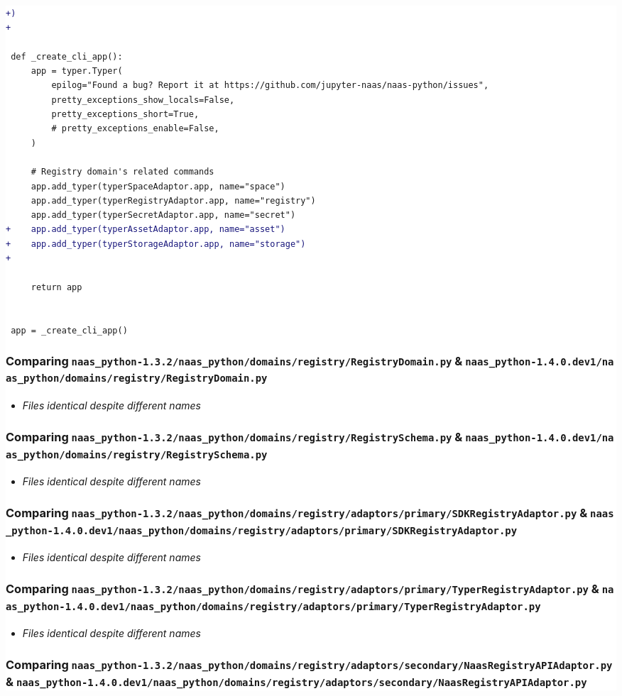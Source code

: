```diff
+)
+
 
 def _create_cli_app():
     app = typer.Typer(
         epilog="Found a bug? Report it at https://github.com/jupyter-naas/naas-python/issues",
         pretty_exceptions_show_locals=False,
         pretty_exceptions_short=True,
         # pretty_exceptions_enable=False,
     )
 
     # Registry domain's related commands
     app.add_typer(typerSpaceAdaptor.app, name="space")
     app.add_typer(typerRegistryAdaptor.app, name="registry")
     app.add_typer(typerSecretAdaptor.app, name="secret")
+    app.add_typer(typerAssetAdaptor.app, name="asset")
+    app.add_typer(typerStorageAdaptor.app, name="storage")    
+
 
     return app
 
 
 app = _create_cli_app()
```

### Comparing `naas_python-1.3.2/naas_python/domains/registry/RegistryDomain.py` & `naas_python-1.4.0.dev1/naas_python/domains/registry/RegistryDomain.py`

 * *Files identical despite different names*

### Comparing `naas_python-1.3.2/naas_python/domains/registry/RegistrySchema.py` & `naas_python-1.4.0.dev1/naas_python/domains/registry/RegistrySchema.py`

 * *Files identical despite different names*

### Comparing `naas_python-1.3.2/naas_python/domains/registry/adaptors/primary/SDKRegistryAdaptor.py` & `naas_python-1.4.0.dev1/naas_python/domains/registry/adaptors/primary/SDKRegistryAdaptor.py`

 * *Files identical despite different names*

### Comparing `naas_python-1.3.2/naas_python/domains/registry/adaptors/primary/TyperRegistryAdaptor.py` & `naas_python-1.4.0.dev1/naas_python/domains/registry/adaptors/primary/TyperRegistryAdaptor.py`

 * *Files identical despite different names*

### Comparing `naas_python-1.3.2/naas_python/domains/registry/adaptors/secondary/NaasRegistryAPIAdaptor.py` & `naas_python-1.4.0.dev1/naas_python/domains/registry/adaptors/secondary/NaasRegistryAPIAdaptor.py`

